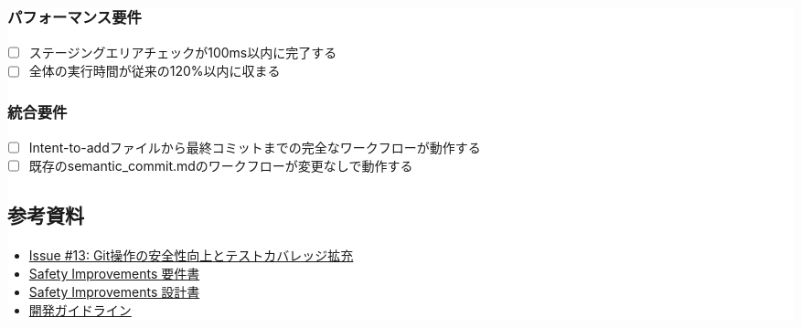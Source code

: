 ### パフォーマンス要件
- [ ] ステージングエリアチェックが100ms以内に完了する
- [ ] 全体の実行時間が従来の120%以内に収まる

### 統合要件
- [ ] Intent-to-addファイルから最終コミットまでの完全なワークフローが動作する
- [ ] 既存のsemantic_commit.mdのワークフローが変更なしで動作する

## 参考資料

- [Issue #13: Git操作の安全性向上とテストカバレッジ拡充](https://github.com/syou6162/git-sequential-stage/issues/13)
- [Safety Improvements 要件書](requirements.md)
- [Safety Improvements 設計書](design.md)
- [開発ガイドライン](../../steering/safety-improvements.md)